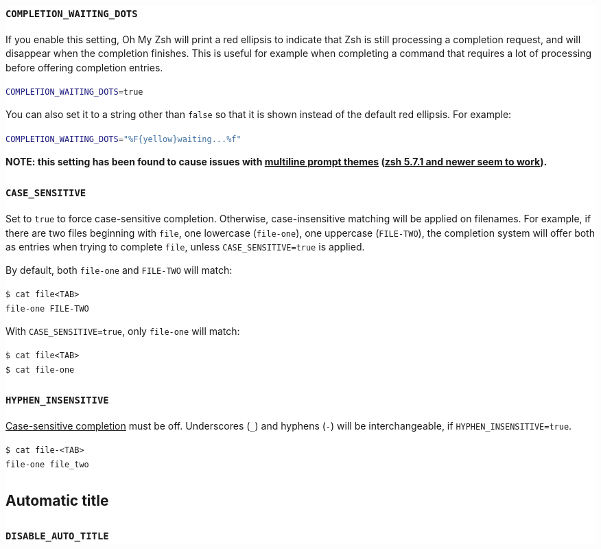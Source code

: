 ### `COMPLETION_WAITING_DOTS`

If you enable this setting, Oh My Zsh will print a red ellipsis to indicate that
Zsh is still processing a completion request, and will disappear when the
completion finishes. This is useful for example when completing a command that
requires a lot of processing before offering completion entries.

```zsh
COMPLETION_WAITING_DOTS=true
```

You can also set it to a string other than `false` so that it is shown instead of
the default red ellipsis. For example:

```zsh
COMPLETION_WAITING_DOTS="%F{yellow}waiting...%f"
```

**NOTE: this setting has been found to cause issues with [multiline prompt themes](https://github.com/ohmyzsh/ohmyzsh/issues/5765) ([zsh 5.7.1 and newer seem to work](https://github.com/ohmyzsh/ohmyzsh/issues/5765#issuecomment-569432346)).**

### `CASE_SENSITIVE`

Set to `true` to force case-sensitive completion. Otherwise, case-insensitive matching will be
applied on filenames. For example, if there are two files beginning with `file`, one lowercase
(`file-one`), one uppercase (`FILE-TWO`), the completion system will offer both as entries when
trying to complete `file`, unless `CASE_SENSITIVE=true` is applied.

By default, both `file-one` and `FILE-TWO` will match:

```console
$ cat file<TAB>
file-one FILE-TWO
```

With `CASE_SENSITIVE=true`, only `file-one` will match:

```console
$ cat file<TAB>
$ cat file-one
```

### `HYPHEN_INSENSITIVE`

[Case-sensitive completion](#case_sensitive) must be off. Underscores (`_`) and
hyphens (`-`) will be interchangeable, if `HYPHEN_INSENSITIVE=true`.

```console
$ cat file-<TAB>
file-one file_two
```

## Automatic title

### `DISABLE_AUTO_TITLE`
